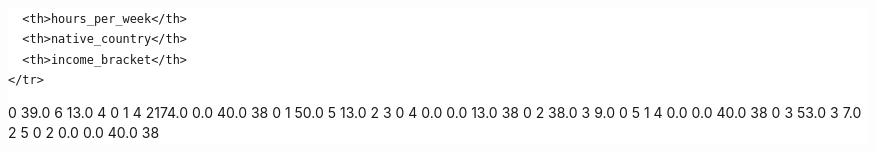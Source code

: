       <th>hours_per_week</th>
      <th>native_country</th>
      <th>income_bracket</th>
    </tr>
  </thead>
  <tbody>
    <tr>
      <th>0</th>
      <td>39.0</td>
      <td>6</td>
      <td>13.0</td>
      <td>4</td>
      <td>0</td>
      <td>1</td>
      <td>4</td>
      <td>2174.0</td>
      <td>0.0</td>
      <td>40.0</td>
      <td>38</td>
      <td>0</td>
    </tr>
    <tr>
      <th>1</th>
      <td>50.0</td>
      <td>5</td>
      <td>13.0</td>
      <td>2</td>
      <td>3</td>
      <td>0</td>
      <td>4</td>
      <td>0.0</td>
      <td>0.0</td>
      <td>13.0</td>
      <td>38</td>
      <td>0</td>
    </tr>
    <tr>
      <th>2</th>
      <td>38.0</td>
      <td>3</td>
      <td>9.0</td>
      <td>0</td>
      <td>5</td>
      <td>1</td>
      <td>4</td>
      <td>0.0</td>
      <td>0.0</td>
      <td>40.0</td>
      <td>38</td>
      <td>0</td>
    </tr>
    <tr>
      <th>3</th>
      <td>53.0</td>
      <td>3</td>
      <td>7.0</td>
      <td>2</td>
      <td>5</td>
      <td>0</td>
      <td>2</td>
      <td>0.0</td>
      <td>0.0</td>
      <td>40.0</td>
      <td>38</td>